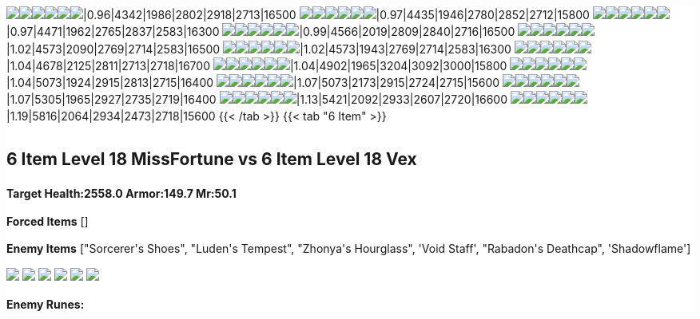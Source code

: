 ![](/item/6676.png)![](/item/3153.png)![](/item/3033.png)![](/item/3085.png)![](/item/6692.png)![](/item/1038.png)|0.96|4342|1986|2802|2918|2713|16500
![](/item/6672.png)![](/item/6676.png)![](/item/3033.png)![](/item/6692.png)![](/item/3046.png)![](/item/1053.png)|0.97|4435|1946|2780|2852|2712|15800
![](/item/6672.png)![](/item/6676.png)![](/item/3033.png)![](/item/3072.png)![](/item/3046.png)![](/item/1038.png)|0.97|4471|1962|2765|2837|2583|16300
![](/item/6676.png)![](/item/3153.png)![](/item/3033.png)![](/item/3046.png)![](/item/6692.png)![](/item/1038.png)|0.99|4566|2019|2809|2840|2716|16500
![](/item/6672.png)![](/item/6676.png)![](/item/3033.png)![](/item/3094.png)![](/item/3072.png)![](/item/1038.png)|1.02|4573|2090|2769|2714|2583|16500
![](/item/6676.png)![](/item/3033.png)![](/item/3072.png)![](/item/3046.png)![](/item/3095.png)![](/item/1038.png)|1.02|4573|1943|2769|2714|2583|16300
![](/item/6676.png)![](/item/3033.png)![](/item/3094.png)![](/item/6692.png)![](/item/3153.png)![](/item/1038.png)|1.04|4678|2125|2811|2713|2718|16700
![](/item/6676.png)![](/item/3033.png)![](/item/3091.png)![](/item/3072.png)![](/item/6692.png)![](/item/1001.png)|1.04|4902|1965|3204|3092|3000|15800
![](/item/6676.png)![](/item/3033.png)![](/item/3072.png)![](/item/6692.png)![](/item/3085.png)![](/item/1038.png)|1.04|5073|1924|2915|2813|2715|16400
![](/item/6672.png)![](/item/6676.png)![](/item/3033.png)![](/item/6692.png)![](/item/3072.png)![](/item/1001.png)|1.07|5073|2173|2915|2724|2715|15600
![](/item/6676.png)![](/item/3033.png)![](/item/3072.png)![](/item/6692.png)![](/item/3046.png)![](/item/1038.png)|1.07|5305|1965|2927|2735|2719|16400
![](/item/6676.png)![](/item/3033.png)![](/item/3094.png)![](/item/6692.png)![](/item/3072.png)![](/item/1038.png)|1.13|5421|2092|2933|2607|2720|16600
![](/item/6676.png)![](/item/3033.png)![](/item/3072.png)![](/item/6696.png)![](/item/6692.png)![](/item/1001.png)|1.19|5816|2064|2934|2473|2718|15600
{{< /tab >}}
{{< tab "6 Item" >}}
## 6 Item Level 18 MissFortune vs 6 Item Level 18 Vex

**Target Health:2558.0 Armor:149.7 Mr:50.1**


**Forced Items** []








**Enemy Items** ["Sorcerer's Shoes", "Luden's Tempest", "Zhonya's Hourglass", 'Void Staff', "Rabadon's Deathcap", 'Shadowflame']





![](/item/3020.png)
![](/item/6655.png)
![](/item/3157.png)
![](/item/3135.png)
![](/item/3089.png)
![](/item/4645.png)



**Enemy Runes:**

